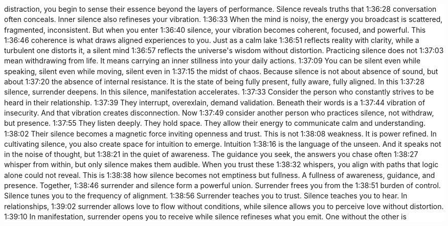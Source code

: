 distraction, you begin to sense their essence beyond the layers of performance. Silence reveals truths that
1:36:28
conversation often conceals. Inner silence also refineses your vibration.
1:36:33
When the mind is noisy, the energy you broadcast is scattered, fragmented, inconsistent. But when you enter
1:36:40
silence, your vibration becomes coherent, focused, and powerful. This
1:36:46
coherence is what draws aligned experiences to you. Just as a calm lake
1:36:51
reflects reality with clarity, while a turbulent one distorts it, a silent mind
1:36:57
reflects the universe's wisdom without distortion. Practicing silence does not
1:37:03
mean withdrawing from life. It means carrying an inner stillness into your daily actions.
1:37:09
You can be silent even while speaking, silent even while moving, silent even in
1:37:15
the midst of chaos. Because silence is not about absence of sound, but about
1:37:20
the absence of internal resistance. It is the state of being fully present, fully aware, fully aligned. In this
1:37:28
silence, surrender deepens. In this silence, manifestation accelerates.
1:37:33
Consider the person who constantly strives to be heard in their relationship.
1:37:39
They interrupt, overexlain, demand validation. Beneath their words is a
1:37:44
vibration of insecurity. And that vibration creates disconnection. Now
1:37:49
consider another person who practices silence, not withdraw, but presence.
1:37:55
They listen deeply. They hold space. They allow their energy to communicate calm and understanding.
1:38:02
Their silence becomes a magnetic force inviting openness and trust. This is not
1:38:08
weakness. It is power refined. In cultivating silence, you also create space for intuition to emerge. Intuition
1:38:16
is the language of the unseen. And it speaks not in the noise of thought, but
1:38:21
in the quiet of awareness. The guidance you seek, the answers you chase often
1:38:27
whisper from within, but only silence makes them audible. When you trust these
1:38:32
whispers, you align with paths that logic alone could not reveal. This is
1:38:38
how silence becomes not emptiness but fullness. A fullness of awareness, guidance, and presence. Together,
1:38:46
surrender and silence form a powerful union. Surrender frees you from the
1:38:51
burden of control. Silence tunes you to the frequency of alignment.
1:38:56
Surrender teaches you to trust. Silence teaches you to hear. In relationships,
1:39:02
surrender allows love to flow without conditions, while silence allows you to perceive love without distortion.
1:39:10
In manifestation, surrender opens you to receive while silence refineses what you emit. One without the other is